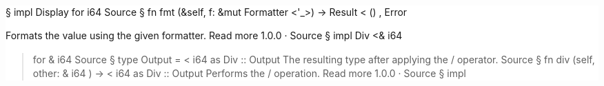 §
impl
Display
for
i64
Source
§
fn
fmt
(&self, f: &mut
Formatter
<'_>) ->
Result
<
()
,
Error
>
Formats the value using the given formatter.
Read more
1.0.0
·
Source
§
impl
Div
<&
i64
> for &
i64
Source
§
type
Output
= <
i64
as
Div
>::
Output
The resulting type after applying the
/
operator.
Source
§
fn
div
(self, other: &
i64
) -> <
i64
as
Div
>::
Output
Performs the
/
operation.
Read more
1.0.0
·
Source
§
impl